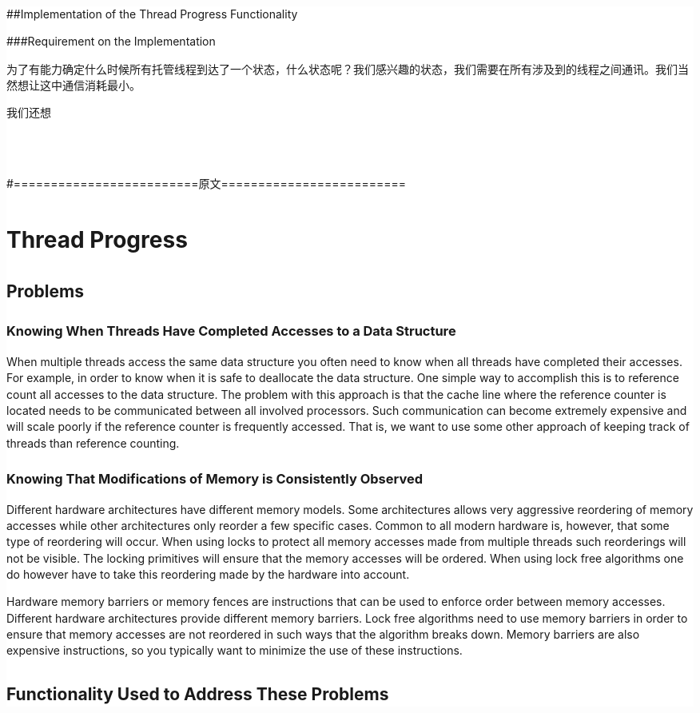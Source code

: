 ##Implementation of the Thread Progress Functionality

###Requirement on the Implementation

为了有能力确定什么时候所有托管线程到达了一个状态，什么状态呢？我们感兴趣的状态，我们需要在所有涉及到的线程之间通讯。我们当然想让这中通信消耗最小。

我们还想

<br />
<br />

#=========================原文=========================

Thread Progress
===============

Problems
--------

### Knowing When Threads Have Completed Accesses to a Data Structure ###

When multiple threads access the same data structure you often need to
know when all threads have completed their accesses. For example, in
order to know when it is safe to deallocate the data structure. One
simple way to accomplish this is to reference count all accesses to
the data structure. The problem with this approach is that the cache
line where the reference counter is located needs to be communicated
between all involved processors. Such communication can become
extremely expensive and will scale poorly if the reference counter is
frequently accessed. That is, we want to use some other approach of
keeping track of threads than reference counting.

### Knowing That Modifications of Memory is Consistently Observed ###

Different hardware architectures have different memory models. Some
architectures allows very aggressive reordering of memory accesses
while other architectures only reorder a few specific cases. Common to
all modern hardware is, however, that some type of reordering will
occur. When using locks to protect all memory accesses made from
multiple threads such reorderings will not be visible. The locking
primitives will ensure that the memory accesses will be ordered. When
using lock free algorithms one do however have to take this reordering
made by the hardware into account.

Hardware memory barriers or memory fences are instructions that can be
used to enforce order between memory accesses. Different hardware
architectures provide different memory barriers. Lock free algorithms
need to use memory barriers in order to ensure that memory accesses
are not reordered in such ways that the algorithm breaks down. Memory
barriers are also expensive instructions, so you typically want to
minimize the use of these instructions.

Functionality Used to Address These Problems
-------------------------------------------
